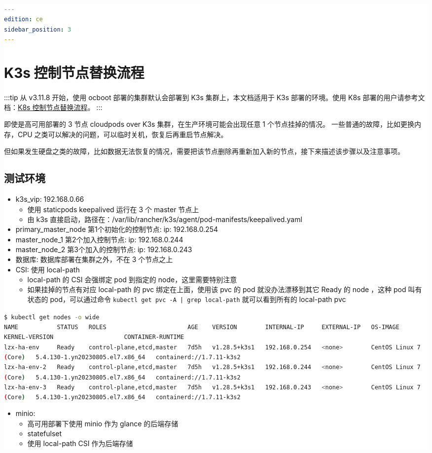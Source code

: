 ```yaml
---
edition: ce
sidebar_position: 3
---
```


# K3s 控制节点替换流程

:::tip
从 v3.11.8 开始，使用 ocboot 部署的集群默认会部署到 K3s 集群上，本文档适用于 K3s 部署的环境。使用 K8s 部署的用户请参考文档：[K8s 控制节点替换流程](./k8s)。
:::

即使是高可用部署的 3 节点 cloudpods over K3s 集群，在生产环境可能会出现任意 1 个节点挂掉的情况。
一些普通的故障，比如更换内存，CPU 之类可以解决的问题，可以临时关机，恢复后再重启节点解决。

但如果发生硬盘之类的故障，比如数据无法恢复的情况，需要把该节点删除再重新加入新的节点，接下来描述该步骤以及注意事项。

## 测试环境

- k3s_vip: 192.168.0.66
    - 使用 staticpods keepalived 运行在 3 个 master 节点上
    - 由 k3s 直接启动，路径在：/var/lib/rancher/k3s/agent/pod-manifests/keepalived.yaml
- primary_master_node 第1个初始化的控制节点: 
    ip: 192.168.0.254
- master_node_1 第2个加入控制节点:
    ip: 192.168.0.244
- master_node_2 第3个加入的控制节点:
    ip: 192.168.0.243
- 数据库: 数据库部署在集群之外，不在 3 个节点之上
- CSI: 使用 local-path 
    - local-path 的 CSI 会强绑定 pod 到指定的 node，这里需要特别注意
    - 如果挂掉的节点有对应 local-path 的 pvc 绑定在上面，使用该 pvc 的 pod 就没办法漂移到其它 Ready 的 node ，这种 pod 叫有状态的 pod，可以通过命令 `kubectl get pvc -A | grep local-path` 就可以看到所有的 local-path pvc

```bash
$ kubectl get nodes -o wide
NAME           STATUS   ROLES                       AGE    VERSION        INTERNAL-IP     EXTERNAL-IP   OS-IMAGE                KERNEL-VERSION                    CONTAINER-RUNTIME
lzx-ha-env     Ready    control-plane,etcd,master   7d5h   v1.28.5+k3s1   192.168.0.254   <none>        CentOS Linux 7 (Core)   5.4.130-1.yn20230805.el7.x86_64   containerd://1.7.11-k3s2
lzx-ha-env-2   Ready    control-plane,etcd,master   7d5h   v1.28.5+k3s1   192.168.0.244   <none>        CentOS Linux 7 (Core)   5.4.130-1.yn20230805.el7.x86_64   containerd://1.7.11-k3s2
lzx-ha-env-3   Ready    control-plane,etcd,master   7d5h   v1.28.5+k3s1   192.168.0.243   <none>        CentOS Linux 7 (Core)   5.4.130-1.yn20230805.el7.x86_64   containerd://1.7.11-k3s2
```

- minio:
    - 高可用部署下使用 minio 作为 glance 的后端存储
    - statefulset
    - 使用 local-path CSI 作为后端存储
